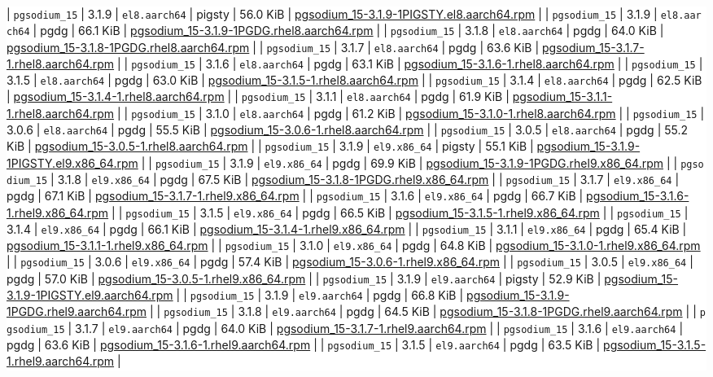 | `pgsodium_15` | 3.1.9 | `el8.aarch64` | pigsty | 56.0 KiB | [pgsodium_15-3.1.9-1PIGSTY.el8.aarch64.rpm](https://repo.pigsty.io/yum/pgsql/el8.aarch64/pgsodium_15-3.1.9-1PIGSTY.el8.aarch64.rpm) |
| `pgsodium_15` | 3.1.9 | `el8.aarch64` | pgdg | 66.1 KiB | [pgsodium_15-3.1.9-1PGDG.rhel8.aarch64.rpm](https://download.postgresql.org/pub/repos/yum/15/redhat/rhel-8-aarch64/pgsodium_15-3.1.9-1PGDG.rhel8.aarch64.rpm) |
| `pgsodium_15` | 3.1.8 | `el8.aarch64` | pgdg | 64.0 KiB | [pgsodium_15-3.1.8-1PGDG.rhel8.aarch64.rpm](https://download.postgresql.org/pub/repos/yum/15/redhat/rhel-8-aarch64/pgsodium_15-3.1.8-1PGDG.rhel8.aarch64.rpm) |
| `pgsodium_15` | 3.1.7 | `el8.aarch64` | pgdg | 63.6 KiB | [pgsodium_15-3.1.7-1.rhel8.aarch64.rpm](https://download.postgresql.org/pub/repos/yum/15/redhat/rhel-8-aarch64/pgsodium_15-3.1.7-1.rhel8.aarch64.rpm) |
| `pgsodium_15` | 3.1.6 | `el8.aarch64` | pgdg | 63.1 KiB | [pgsodium_15-3.1.6-1.rhel8.aarch64.rpm](https://download.postgresql.org/pub/repos/yum/15/redhat/rhel-8-aarch64/pgsodium_15-3.1.6-1.rhel8.aarch64.rpm) |
| `pgsodium_15` | 3.1.5 | `el8.aarch64` | pgdg | 63.0 KiB | [pgsodium_15-3.1.5-1.rhel8.aarch64.rpm](https://download.postgresql.org/pub/repos/yum/15/redhat/rhel-8-aarch64/pgsodium_15-3.1.5-1.rhel8.aarch64.rpm) |
| `pgsodium_15` | 3.1.4 | `el8.aarch64` | pgdg | 62.5 KiB | [pgsodium_15-3.1.4-1.rhel8.aarch64.rpm](https://download.postgresql.org/pub/repos/yum/15/redhat/rhel-8-aarch64/pgsodium_15-3.1.4-1.rhel8.aarch64.rpm) |
| `pgsodium_15` | 3.1.1 | `el8.aarch64` | pgdg | 61.9 KiB | [pgsodium_15-3.1.1-1.rhel8.aarch64.rpm](https://download.postgresql.org/pub/repos/yum/15/redhat/rhel-8-aarch64/pgsodium_15-3.1.1-1.rhel8.aarch64.rpm) |
| `pgsodium_15` | 3.1.0 | `el8.aarch64` | pgdg | 61.2 KiB | [pgsodium_15-3.1.0-1.rhel8.aarch64.rpm](https://download.postgresql.org/pub/repos/yum/15/redhat/rhel-8-aarch64/pgsodium_15-3.1.0-1.rhel8.aarch64.rpm) |
| `pgsodium_15` | 3.0.6 | `el8.aarch64` | pgdg | 55.5 KiB | [pgsodium_15-3.0.6-1.rhel8.aarch64.rpm](https://download.postgresql.org/pub/repos/yum/15/redhat/rhel-8-aarch64/pgsodium_15-3.0.6-1.rhel8.aarch64.rpm) |
| `pgsodium_15` | 3.0.5 | `el8.aarch64` | pgdg | 55.2 KiB | [pgsodium_15-3.0.5-1.rhel8.aarch64.rpm](https://download.postgresql.org/pub/repos/yum/15/redhat/rhel-8-aarch64/pgsodium_15-3.0.5-1.rhel8.aarch64.rpm) |
| `pgsodium_15` | 3.1.9 | `el9.x86_64` | pigsty | 55.1 KiB | [pgsodium_15-3.1.9-1PIGSTY.el9.x86_64.rpm](https://repo.pigsty.io/yum/pgsql/el9.x86_64/pgsodium_15-3.1.9-1PIGSTY.el9.x86_64.rpm) |
| `pgsodium_15` | 3.1.9 | `el9.x86_64` | pgdg | 69.9 KiB | [pgsodium_15-3.1.9-1PGDG.rhel9.x86_64.rpm](https://download.postgresql.org/pub/repos/yum/15/redhat/rhel-9-x86_64/pgsodium_15-3.1.9-1PGDG.rhel9.x86_64.rpm) |
| `pgsodium_15` | 3.1.8 | `el9.x86_64` | pgdg | 67.5 KiB | [pgsodium_15-3.1.8-1PGDG.rhel9.x86_64.rpm](https://download.postgresql.org/pub/repos/yum/15/redhat/rhel-9-x86_64/pgsodium_15-3.1.8-1PGDG.rhel9.x86_64.rpm) |
| `pgsodium_15` | 3.1.7 | `el9.x86_64` | pgdg | 67.1 KiB | [pgsodium_15-3.1.7-1.rhel9.x86_64.rpm](https://download.postgresql.org/pub/repos/yum/15/redhat/rhel-9-x86_64/pgsodium_15-3.1.7-1.rhel9.x86_64.rpm) |
| `pgsodium_15` | 3.1.6 | `el9.x86_64` | pgdg | 66.7 KiB | [pgsodium_15-3.1.6-1.rhel9.x86_64.rpm](https://download.postgresql.org/pub/repos/yum/15/redhat/rhel-9-x86_64/pgsodium_15-3.1.6-1.rhel9.x86_64.rpm) |
| `pgsodium_15` | 3.1.5 | `el9.x86_64` | pgdg | 66.5 KiB | [pgsodium_15-3.1.5-1.rhel9.x86_64.rpm](https://download.postgresql.org/pub/repos/yum/15/redhat/rhel-9-x86_64/pgsodium_15-3.1.5-1.rhel9.x86_64.rpm) |
| `pgsodium_15` | 3.1.4 | `el9.x86_64` | pgdg | 66.1 KiB | [pgsodium_15-3.1.4-1.rhel9.x86_64.rpm](https://download.postgresql.org/pub/repos/yum/15/redhat/rhel-9-x86_64/pgsodium_15-3.1.4-1.rhel9.x86_64.rpm) |
| `pgsodium_15` | 3.1.1 | `el9.x86_64` | pgdg | 65.4 KiB | [pgsodium_15-3.1.1-1.rhel9.x86_64.rpm](https://download.postgresql.org/pub/repos/yum/15/redhat/rhel-9-x86_64/pgsodium_15-3.1.1-1.rhel9.x86_64.rpm) |
| `pgsodium_15` | 3.1.0 | `el9.x86_64` | pgdg | 64.8 KiB | [pgsodium_15-3.1.0-1.rhel9.x86_64.rpm](https://download.postgresql.org/pub/repos/yum/15/redhat/rhel-9-x86_64/pgsodium_15-3.1.0-1.rhel9.x86_64.rpm) |
| `pgsodium_15` | 3.0.6 | `el9.x86_64` | pgdg | 57.4 KiB | [pgsodium_15-3.0.6-1.rhel9.x86_64.rpm](https://download.postgresql.org/pub/repos/yum/15/redhat/rhel-9-x86_64/pgsodium_15-3.0.6-1.rhel9.x86_64.rpm) |
| `pgsodium_15` | 3.0.5 | `el9.x86_64` | pgdg | 57.0 KiB | [pgsodium_15-3.0.5-1.rhel9.x86_64.rpm](https://download.postgresql.org/pub/repos/yum/15/redhat/rhel-9-x86_64/pgsodium_15-3.0.5-1.rhel9.x86_64.rpm) |
| `pgsodium_15` | 3.1.9 | `el9.aarch64` | pigsty | 52.9 KiB | [pgsodium_15-3.1.9-1PIGSTY.el9.aarch64.rpm](https://repo.pigsty.io/yum/pgsql/el9.aarch64/pgsodium_15-3.1.9-1PIGSTY.el9.aarch64.rpm) |
| `pgsodium_15` | 3.1.9 | `el9.aarch64` | pgdg | 66.8 KiB | [pgsodium_15-3.1.9-1PGDG.rhel9.aarch64.rpm](https://download.postgresql.org/pub/repos/yum/15/redhat/rhel-9-aarch64/pgsodium_15-3.1.9-1PGDG.rhel9.aarch64.rpm) |
| `pgsodium_15` | 3.1.8 | `el9.aarch64` | pgdg | 64.5 KiB | [pgsodium_15-3.1.8-1PGDG.rhel9.aarch64.rpm](https://download.postgresql.org/pub/repos/yum/15/redhat/rhel-9-aarch64/pgsodium_15-3.1.8-1PGDG.rhel9.aarch64.rpm) |
| `pgsodium_15` | 3.1.7 | `el9.aarch64` | pgdg | 64.0 KiB | [pgsodium_15-3.1.7-1.rhel9.aarch64.rpm](https://download.postgresql.org/pub/repos/yum/15/redhat/rhel-9-aarch64/pgsodium_15-3.1.7-1.rhel9.aarch64.rpm) |
| `pgsodium_15` | 3.1.6 | `el9.aarch64` | pgdg | 63.6 KiB | [pgsodium_15-3.1.6-1.rhel9.aarch64.rpm](https://download.postgresql.org/pub/repos/yum/15/redhat/rhel-9-aarch64/pgsodium_15-3.1.6-1.rhel9.aarch64.rpm) |
| `pgsodium_15` | 3.1.5 | `el9.aarch64` | pgdg | 63.5 KiB | [pgsodium_15-3.1.5-1.rhel9.aarch64.rpm](https://download.postgresql.org/pub/repos/yum/15/redhat/rhel-9-aarch64/pgsodium_15-3.1.5-1.rhel9.aarch64.rpm) |